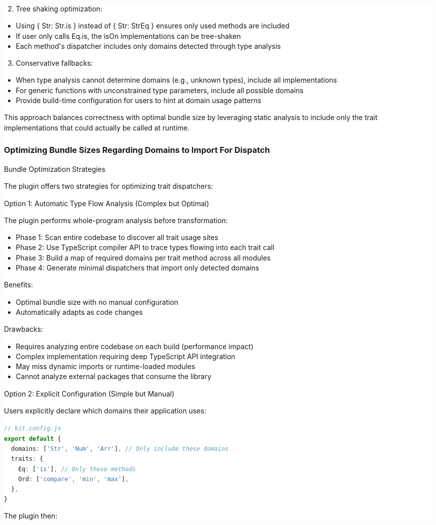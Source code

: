 2. Tree shaking optimization:

- Using { Str: Str.is } instead of { Str: StrEq } ensures only used methods are included
- If user only calls Eq.is, the isOn implementations can be tree-shaken
- Each method's dispatcher includes only domains detected through type analysis

3. Conservative fallbacks:

- When type analysis cannot determine domains (e.g., unknown types), include all implementations
- For generic functions with unconstrained type parameters, include all possible domains
- Provide build-time configuration for users to hint at domain usage patterns

This approach balances correctness with optimal bundle size by leveraging static analysis to include only the trait implementations that could actually be called at runtime.

### Optimizing Bundle Sizes Regarding Domains to Import For Dispatch

Bundle Optimization Strategies

The plugin offers two strategies for optimizing trait dispatchers:

Option 1: Automatic Type Flow Analysis (Complex but Optimal)

The plugin performs whole-program analysis before transformation:

- Phase 1: Scan entire codebase to discover all trait usage sites
- Phase 2: Use TypeScript compiler API to trace types flowing into each trait call
- Phase 3: Build a map of required domains per trait method across all modules
- Phase 4: Generate minimal dispatchers that import only detected domains

Benefits:

- Optimal bundle size with no manual configuration
- Automatically adapts as code changes

Drawbacks:

- Requires analyzing entire codebase on each build (performance impact)
- Complex implementation requiring deep TypeScript API integration
- May miss dynamic imports or runtime-loaded modules
- Cannot analyze external packages that consume the library

Option 2: Explicit Configuration (Simple but Manual)

Users explicitly declare which domains their application uses:

```ts
// kit.config.js
export default {
  domains: ['Str', 'Num', 'Arr'], // Only include these domains
  traits: {
    Eq: ['is'], // Only these methods
    Ord: ['compare', 'min', 'max'],
  },
}
```

The plugin then:
